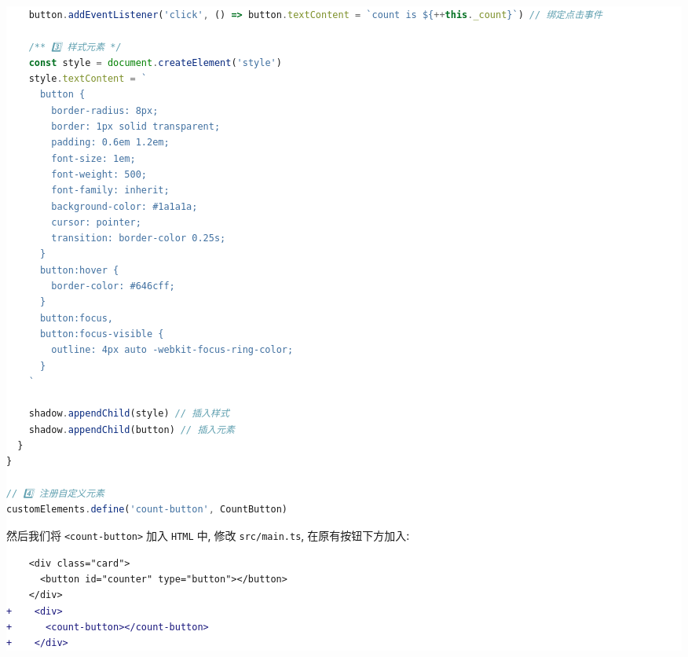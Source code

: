 ```typescript
    button.addEventListener('click', () => button.textContent = `count is ${++this._count}`) // 绑定点击事件

    /** 3️⃣ 样式元素 */
    const style = document.createElement('style')
    style.textContent = `
      button {
        border-radius: 8px;
        border: 1px solid transparent;
        padding: 0.6em 1.2em;
        font-size: 1em;
        font-weight: 500;
        font-family: inherit;
        background-color: #1a1a1a;
        cursor: pointer;
        transition: border-color 0.25s;
      }
      button:hover {
        border-color: #646cff;
      }
      button:focus,
      button:focus-visible {
        outline: 4px auto -webkit-focus-ring-color;
      }
    `

    shadow.appendChild(style) // 插入样式
    shadow.appendChild(button) // 插入元素
  }
}

// 4️⃣ 注册自定义元素
customElements.define('count-button', CountButton)
```

然后我们将 `<count-button>` 加入 `HTML` 中, 修改 `src/main.ts`, 在原有按钮下方加入:
```diff
    <div class="card">
      <button id="counter" type="button"></button>
    </div>
+    <div>
+      <count-button></count-button>
+    </div>
```
